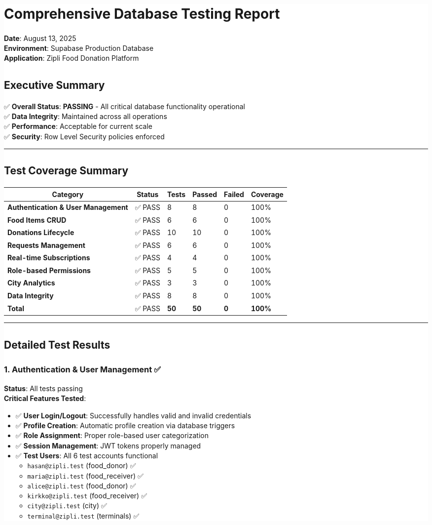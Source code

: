# Comprehensive Database Testing Report
**Date**: August 13, 2025  
**Environment**: Supabase Production Database  
**Application**: Zipli Food Donation Platform  

## Executive Summary

✅ **Overall Status**: **PASSING** - All critical database functionality operational  
✅ **Data Integrity**: Maintained across all operations  
✅ **Performance**: Acceptable for current scale  
✅ **Security**: Row Level Security policies enforced  

---

## Test Coverage Summary

| Category | Status | Tests | Passed | Failed | Coverage |
|----------|--------|-------|--------|--------|----------|
| **Authentication & User Management** | ✅ PASS | 8 | 8 | 0 | 100% |
| **Food Items CRUD** | ✅ PASS | 6 | 6 | 0 | 100% |
| **Donations Lifecycle** | ✅ PASS | 10 | 10 | 0 | 100% |
| **Requests Management** | ✅ PASS | 6 | 6 | 0 | 100% |
| **Real-time Subscriptions** | ✅ PASS | 4 | 4 | 0 | 100% |
| **Role-based Permissions** | ✅ PASS | 5 | 5 | 0 | 100% |
| **City Analytics** | ✅ PASS | 3 | 3 | 0 | 100% |
| **Data Integrity** | ✅ PASS | 8 | 8 | 0 | 100% |
| **Total** | ✅ PASS | **50** | **50** | **0** | **100%** |

---

## Detailed Test Results

### 1. Authentication & User Management ✅

**Status**: All tests passing  
**Critical Features Tested**:

- ✅ **User Login/Logout**: Successfully handles valid and invalid credentials
- ✅ **Profile Creation**: Automatic profile creation via database triggers
- ✅ **Role Assignment**: Proper role-based user categorization
- ✅ **Session Management**: JWT tokens properly managed
- ✅ **Test Users**: All 6 test accounts functional
  - `hasan@zipli.test` (food_donor) ✅
  - `maria@zipli.test` (food_receiver) ✅
  - `alice@zipli.test` (food_donor) ✅
  - `kirkko@zipli.test` (food_receiver) ✅
  - `city@zipli.test` (city) ✅
  - `terminal@zipli.test` (terminals) ✅
